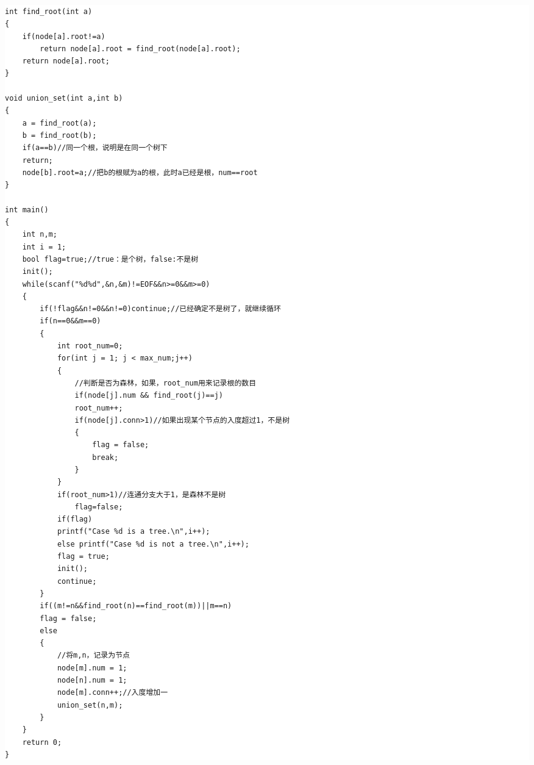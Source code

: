    int find_root(int a)
    {
        if(node[a].root!=a)
            return node[a].root = find_root(node[a].root);
        return node[a].root;
    }
    
    void union_set(int a,int b)
    {
        a = find_root(a);
        b = find_root(b);
        if(a==b)//同一个根，说明是在同一个树下
        return;
        node[b].root=a;//把b的根赋为a的根，此时a已经是根，num==root
    }
    
    int main()
    {
        int n,m;
        int i = 1;
        bool flag=true;//true：是个树，false:不是树
        init();
        while(scanf("%d%d",&n,&m)!=EOF&&n>=0&&m>=0)
        {
            if(!flag&&n!=0&&n!=0)continue;//已经确定不是树了，就继续循环
            if(n==0&&m==0)
            {
                int root_num=0;
                for(int j = 1; j < max_num;j++)
                {
                    //判断是否为森林，如果，root_num用来记录根的数目
                    if(node[j].num && find_root(j)==j)
                    root_num++;
                    if(node[j].conn>1)//如果出现某个节点的入度超过1，不是树
                    {
                        flag = false;
                        break;
                    }
                }
                if(root_num>1)//连通分支大于1，是森林不是树
                    flag=false;
                if(flag)
                printf("Case %d is a tree.\n",i++);
                else printf("Case %d is not a tree.\n",i++);
                flag = true;
                init();
                continue;
            }
            if((m!=n&&find_root(n)==find_root(m))||m==n)
            flag = false;
            else
            {
                //将m,n，记录为节点
                node[m].num = 1;
                node[n].num = 1;
                node[m].conn++;//入度增加一
                union_set(n,m);
            }
        }
        return 0;
    }

